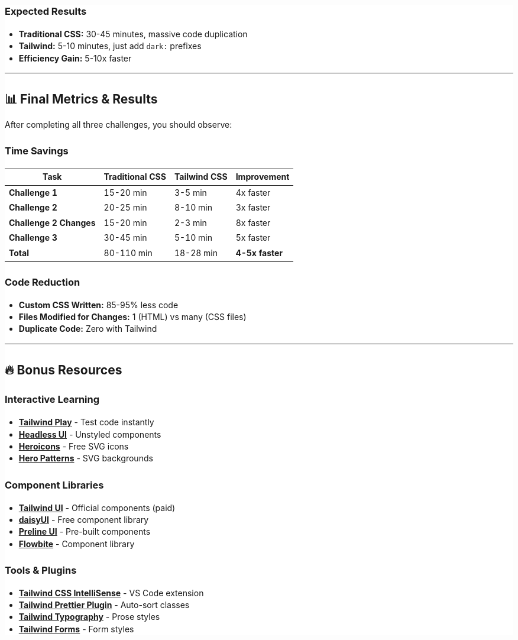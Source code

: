 ### Expected Results
- **Traditional CSS:** 30-45 minutes, massive code duplication
- **Tailwind:** 5-10 minutes, just add `dark:` prefixes
- **Efficiency Gain:** 5-10x faster

---

## 📊 Final Metrics & Results

After completing all three challenges, you should observe:

### Time Savings
| Task | Traditional CSS | Tailwind CSS | Improvement |
|------|-----------------|--------------|-------------|
| **Challenge 1** | 15-20 min | 3-5 min | 4x faster |
| **Challenge 2** | 20-25 min | 8-10 min | 3x faster |
| **Challenge 2 Changes** | 15-20 min | 2-3 min | 8x faster |
| **Challenge 3** | 30-45 min | 5-10 min | 5x faster |
| **Total** | 80-110 min | 18-28 min | **4-5x faster** |

### Code Reduction
- **Custom CSS Written:** 85-95% less code
- **Files Modified for Changes:** 1 (HTML) vs many (CSS files)
- **Duplicate Code:** Zero with Tailwind

---

## 🔥 Bonus Resources

### Interactive Learning
- **[Tailwind Play](https://play.tailwindcss.com/)** - Test code instantly
- **[Headless UI](https://headlessui.com/)** - Unstyled components
- **[Heroicons](https://heroicons.com/)** - Free SVG icons
- **[Hero Patterns](https://heropatterns.com/)** - SVG backgrounds

### Component Libraries
- **[Tailwind UI](https://tailwindui.com/)** - Official components (paid)
- **[daisyUI](https://daisyui.com/)** - Free component library
- **[Preline UI](https://preline.co/)** - Pre-built components
- **[Flowbite](https://flowbite.com/)** - Component library

### Tools & Plugins
- **[Tailwind CSS IntelliSense](https://marketplace.visualstudio.com/items?itemName=bradlc.vscode-tailwindcss)** - VS Code extension
- **[Tailwind Prettier Plugin](https://github.com/tailwindlabs/prettier-plugin-tailwindcss)** - Auto-sort classes
- **[Tailwind Typography](https://tailwindcss.com/docs/typography-plugin)** - Prose styles
- **[Tailwind Forms](https://github.com/tailwindlabs/tailwindcss-forms)** - Form styles
